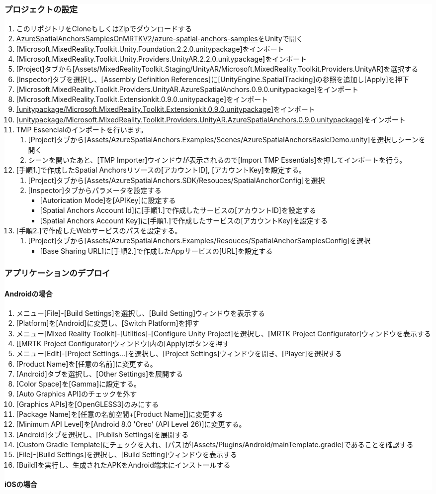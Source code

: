 ### プロジェクトの設定
1. このリポジトリをCloneもしくはZipでダウンロードする
2. [AzureSpatialAnchorsSamplesOnMRTKV2/azure-spatial-anchors-samples](https://github.com/TakahiroMiyaura/AzureSpatialAnchorsSamplesOnMRTKV2/tree/master/azure-spatial-anchors-samples)をUnityで開く
3. [Microsoft.MixedReality.Toolkit.Unity.Foundation.2.2.0.unitypackage]をインポート
4. [Microsoft.MixedReality.Toolkit.Unity.Providers.UnityAR.2.2.0.unitypackage]をインポート
5. [Project]タブから[Assets/MixedRealityToolkit.Staging/UnityAR/Microsoft.MixedReality.Toolkit.Providers.UnityAR]を選択する
6. [Inspector]タブを選択し、[Assembly Definition References]に[UnityEngine.SpatialTracking]の参照を追加し[Apply]を押下
7.  [Microsoft.MixedReality.Toolkit.Providers.UnityAR.AzureSpatialAnchors.0.9.0.unitypackage]をインポート
8. [Microsoft.MixedReality.Toolkit.Extensionkit.0.9.0.unitypackage]をインポート
9. [[unitypackage/Microsoft.MixedReality.Toolkit.Extensionkit.0.9.0.unitypackage]](https://github.com/TakahiroMiyaura/AzureSpatialAnchorsSamplesOnMRTKV2/tree/master/unitypackages/Microsoft.MixedReality.Toolkit.Extensionkit.0.9.0.unitypackage)をインポート 
10. [[unitypackage/Microsoft.MixedReality.Toolkit.Providers.UnityAR.AzureSpatialAnchors.0.9.0.unitypackage]](https://github.com/TakahiroMiyaura/AzureSpatialAnchorsSamplesOnMRTKV2/tree/master/unitypackages/Microsoft.MixedReality.Toolkit.Providers.UnityAR.AzureSpatialAnchors.0.9.0.unitypackage)をインポート
11. TMP Essencialのインポートを行います。
    1. [Project]タブから[Assets/AzureSpatialAnchors.Examples/Scenes/AzureSpatialAnchorsBasicDemo.unity]を選択しシーンを開く
    2. シーンを開いたあと、[TMP Importer]ウインドウが表示されるので[Import TMP Essentials]を押してインポートを行う。  
12. [手順1.]で作成したSpatial Anchorsリソースの[アカウントID], [アカウントKey]を設定する。
    1.  [Project]タブから[Assets/AzureSpatialAnchors.SDK/Resouces/SpatialAnchorConfig]を選択
    2.  [Inspector]タブからパラメータを設定する
        * [Autorication Mode]を[APIKey]に設定する
        * [Spatial Anchors Account Id]に[手順1.]で作成したサービスの[アカウントID]を設定する
        * [Spatial Anchors Account Key]に[手順1.]で作成したサービスの[アカウントKey]を設定する
13. [手順2.]で作成したWebサービスのパスを設定する。
    1.  [Project]タブから[Assets/AzureSpatialAnchors.Examples/Resouces/SpatialAnchorSamplesConfig]を選択
        * [Base Sharing URL]に[手順2.]で作成したAppサービスの[URL]を設定する

### アプリケーションのデプロイ
#### Androidの場合  

1. メニュー[File]-[Build Settings]を選択し、[Build Setting]ウィンドウを表示する
2. [Platform]を[Android]に変更し、[Switch Platform]を押す
3. メニュー[Mixed Reality Toolkit]-[Utilties]-[Configure Unity Project]を選択し、[MRTK Project Configurator]ウィンドウを表示する
4. [[MRTK Project Configurator]ウィンドウ]内の[Apply]ボタンを押す
5. メニュー[Edit]-[Project Settings...]を選択し、[Project Settings]ウィンドウを開き、[Player]を選択する
6. [Product Name]を[任意の名前]に変更する。
7. [Android]タブを選択し、[Other Settings]を展開する
8. [Color Space]を[Gamma]に設定する。
9. [Auto Graphics API]のチェックを外す
10. [Graphics APIs]を[OpenGLESS3]のみにする
11. [Package Name]を[任意の名前空間+[Product Name]]に変更する
12. [Minimum API Level]を[Android 8.0 'Oreo' (API Level 26)]に変更する。
13. [Android]タブを選択し、[Publish Settings]を展開する
14. [Custom Gradle Template]にチェックを入れ、[パス]が[Assets/Plugins/Android/mainTemplate.gradle]であることを確認する
15. [File]-[Build Settings]を選択し、[Build Setting]ウィンドウを表示する
16. [Build]を実行し、生成されたAPKをAndroid端末にインストールする
#### iOSの場合
